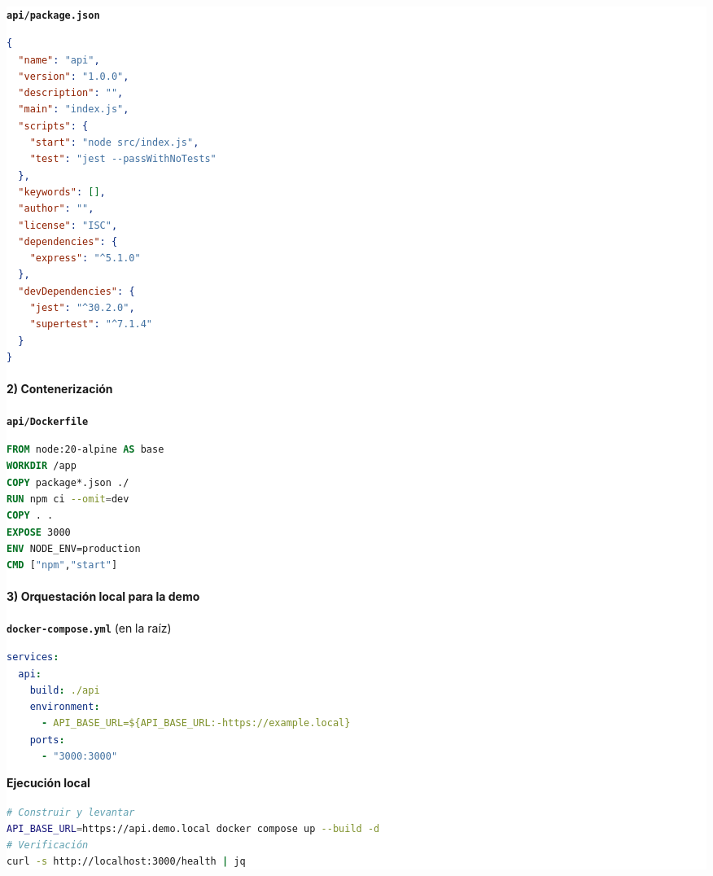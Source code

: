**`api/package.json`**
```json
{
  "name": "api",
  "version": "1.0.0",
  "description": "",
  "main": "index.js",
  "scripts": {
    "start": "node src/index.js",
    "test": "jest --passWithNoTests"
  },
  "keywords": [],
  "author": "",
  "license": "ISC",
  "dependencies": {
    "express": "^5.1.0"
  },
  "devDependencies": {
    "jest": "^30.2.0",
    "supertest": "^7.1.4"
  }
}
```

#### 2) Contenerización
**`api/Dockerfile`**
```dockerfile
FROM node:20-alpine AS base
WORKDIR /app
COPY package*.json ./
RUN npm ci --omit=dev
COPY . .
EXPOSE 3000
ENV NODE_ENV=production
CMD ["npm","start"]
```

#### 3) Orquestación local para la demo
**`docker-compose.yml`** (en la raíz)
```yaml
services:
  api:
    build: ./api
    environment:
      - API_BASE_URL=${API_BASE_URL:-https://example.local}
    ports:
      - "3000:3000"
```

**Ejecución local**
```bash
# Construir y levantar
API_BASE_URL=https://api.demo.local docker compose up --build -d
# Verificación
curl -s http://localhost:3000/health | jq
```
